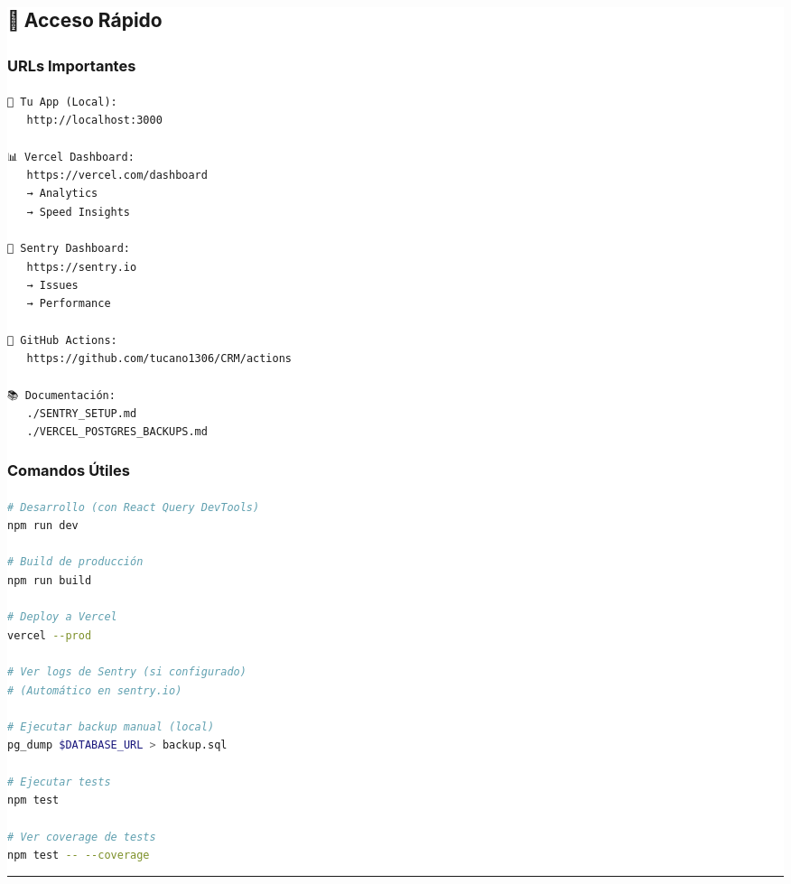 ## 📱 Acceso Rápido

### URLs Importantes

```
🚀 Tu App (Local):
   http://localhost:3000

📊 Vercel Dashboard:
   https://vercel.com/dashboard
   → Analytics
   → Speed Insights

🐛 Sentry Dashboard:
   https://sentry.io
   → Issues
   → Performance

🔄 GitHub Actions:
   https://github.com/tucano1306/CRM/actions

📚 Documentación:
   ./SENTRY_SETUP.md
   ./VERCEL_POSTGRES_BACKUPS.md
```

### Comandos Útiles

```bash
# Desarrollo (con React Query DevTools)
npm run dev

# Build de producción
npm run build

# Deploy a Vercel
vercel --prod

# Ver logs de Sentry (si configurado)
# (Automático en sentry.io)

# Ejecutar backup manual (local)
pg_dump $DATABASE_URL > backup.sql

# Ejecutar tests
npm test

# Ver coverage de tests
npm test -- --coverage
```

---
